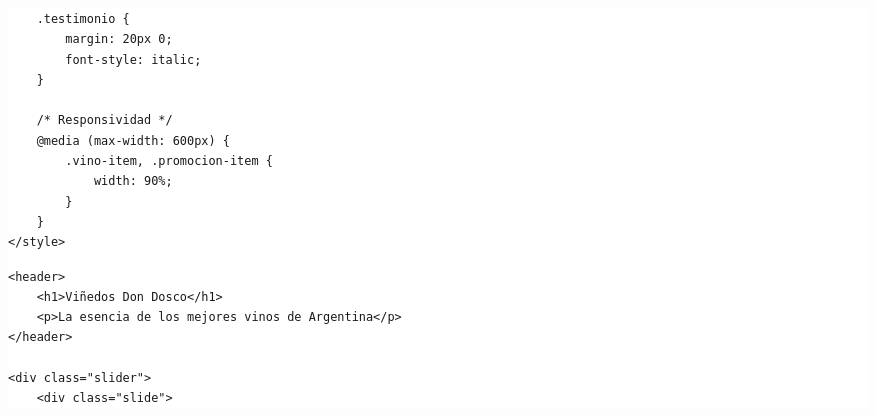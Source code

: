         .testimonio {
            margin: 20px 0;
            font-style: italic;
        }

        /* Responsividad */
        @media (max-width: 600px) {
            .vino-item, .promocion-item {
                width: 90%;
            }
        }
    </style>
</head>
<body>

    <header>
        <h1>Viñedos Don Dosco</h1>
        <p>La esencia de los mejores vinos de Argentina</p>
    </header>

    <div class="slider">
        <div class="slide">